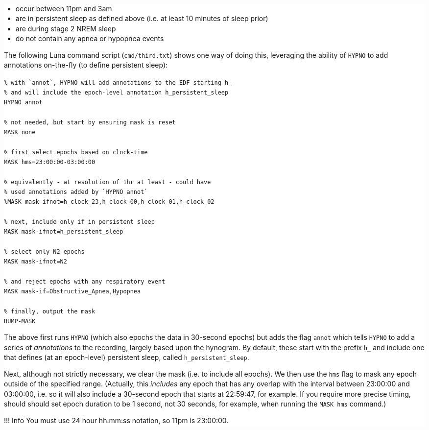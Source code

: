 * occur between 11pm and 3am
* are in persistent sleep as defined above (i.e. at least 10 minutes of sleep prior) 
* are during stage 2 NREM sleep
* do not contain any apnea or hypopnea events

The following Luna command script (`cmd/third.txt`) shows one way of doing this, leveraging the
ability of `HYPNO` to add annotations on-the-fly (to define persistent sleep):

```
% with `annot`, HYPNO will add annotations to the EDF starting h_
% and will include the epoch-level annotation h_persistent_sleep
HYPNO annot

% not needed, but start by ensuring mask is reset
MASK none

% first select epochs based on clock-time
MASK hms=23:00:00-03:00:00

% equivalently - at resolution of 1hr at least - could have
% used annotations added by `HYPNO annot` 
%MASK mask-ifnot=h_clock_23,h_clock_00,h_clock_01,h_clock_02

% next, include only if in persistent sleep
MASK mask-ifnot=h_persistent_sleep

% select only N2 epochs
MASK mask-ifnot=N2

% and reject epochs with any respiratory event
MASK mask-if=Obstructive_Apnea,Hypopnea

% finally, output the mask
DUMP-MASK
```

The above first runs `HYPNO` (which also epochs the data in 30-second
epochs) but adds the flag `annot` which tells `HYPNO` to add a series
of _annotations_ to the recording, largely based upon the hynogram.
By default, these start with the prefix `h_` and include one that
defines (at an epoch-level) persistent sleep, called
`h_persistent_sleep`.

Next, although not strictly necessary, we clear the mask (i.e. to include all epochs).  We
then use the `hms` flag to mask any epoch outside of the specified
range.  (Actually, this _includes_ any epoch that has any overlap with
the interval between 23:00:00 and 03:00:00, i.e. so it will also
include a 30-second epoch that starts at 22:59:47, for example. If you
require more precise timing, should should set epoch duration to be 1
second, not 30 seconds, for example, when running the `MASK hms`
command.)

!!! Info
    You must use 24 hour hh:mm:ss notation, so 11pm is 23:00:00.
